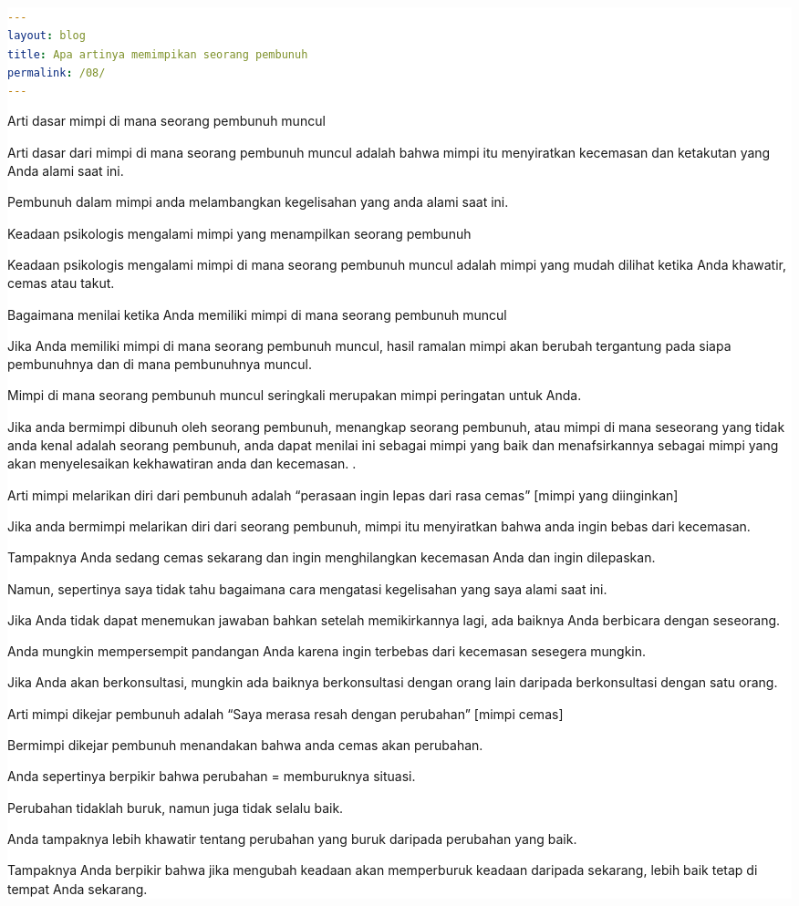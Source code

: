 ```yaml
---
layout: blog
title: Apa artinya memimpikan seorang pembunuh
permalink: /08/
---
```

Arti dasar mimpi di mana seorang pembunuh muncul

Arti dasar dari mimpi di mana seorang pembunuh muncul adalah bahwa mimpi itu menyiratkan kecemasan dan ketakutan yang Anda alami saat ini.

Pembunuh dalam mimpi anda melambangkan kegelisahan yang anda alami saat ini.

Keadaan psikologis mengalami mimpi yang menampilkan seorang pembunuh

Keadaan psikologis mengalami mimpi di mana seorang pembunuh muncul adalah mimpi yang mudah dilihat ketika Anda khawatir, cemas atau takut.

Bagaimana menilai ketika Anda memiliki mimpi di mana seorang pembunuh muncul

Jika Anda memiliki mimpi di mana seorang pembunuh muncul, hasil ramalan mimpi akan berubah tergantung pada siapa pembunuhnya dan di mana pembunuhnya muncul.

Mimpi di mana seorang pembunuh muncul seringkali merupakan mimpi peringatan untuk Anda.

Jika anda bermimpi dibunuh oleh seorang pembunuh, menangkap seorang pembunuh, atau mimpi di mana seseorang yang tidak anda kenal adalah seorang pembunuh, anda dapat menilai ini sebagai mimpi yang baik dan menafsirkannya sebagai mimpi yang akan menyelesaikan kekhawatiran anda dan kecemasan. .

Arti mimpi melarikan diri dari pembunuh adalah “perasaan ingin lepas dari rasa cemas” [mimpi yang diinginkan]

Jika anda bermimpi melarikan diri dari seorang pembunuh, mimpi itu menyiratkan bahwa anda ingin bebas dari kecemasan.

Tampaknya Anda sedang cemas sekarang dan ingin menghilangkan kecemasan Anda dan ingin dilepaskan.

Namun, sepertinya saya tidak tahu bagaimana cara mengatasi kegelisahan yang saya alami saat ini.

Jika Anda tidak dapat menemukan jawaban bahkan setelah memikirkannya lagi, ada baiknya Anda berbicara dengan seseorang.

Anda mungkin mempersempit pandangan Anda karena ingin terbebas dari kecemasan sesegera mungkin.

Jika Anda akan berkonsultasi, mungkin ada baiknya berkonsultasi dengan orang lain daripada berkonsultasi dengan satu orang.

Arti mimpi dikejar pembunuh adalah “Saya merasa resah dengan perubahan” [mimpi cemas]

Bermimpi dikejar pembunuh menandakan bahwa anda cemas akan perubahan.

Anda sepertinya berpikir bahwa perubahan = memburuknya situasi.

Perubahan tidaklah buruk, namun juga tidak selalu baik.

Anda tampaknya lebih khawatir tentang perubahan yang buruk daripada perubahan yang baik.

Tampaknya Anda berpikir bahwa jika mengubah keadaan akan memperburuk keadaan daripada sekarang, lebih baik tetap di tempat Anda sekarang.
